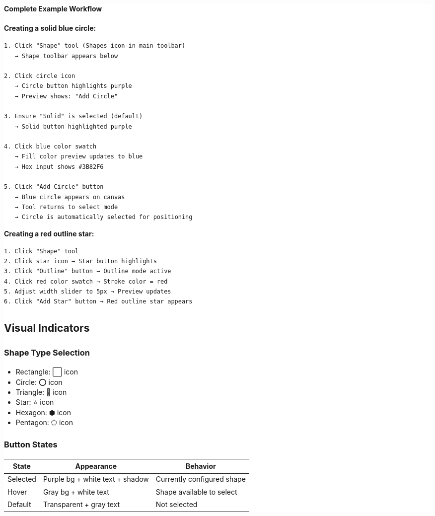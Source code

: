 #### Complete Example Workflow

**Creating a solid blue circle:**
```
1. Click "Shape" tool (Shapes icon in main toolbar)
   → Shape toolbar appears below

2. Click circle icon
   → Circle button highlights purple
   → Preview shows: "Add Circle"

3. Ensure "Solid" is selected (default)
   → Solid button highlighted purple

4. Click blue color swatch
   → Fill color preview updates to blue
   → Hex input shows #3B82F6

5. Click "Add Circle" button
   → Blue circle appears on canvas
   → Tool returns to select mode
   → Circle is automatically selected for positioning
```

**Creating a red outline star:**
```
1. Click "Shape" tool
2. Click star icon → Star button highlights
3. Click "Outline" button → Outline mode active
4. Click red color swatch → Stroke color = red
5. Adjust width slider to 5px → Preview updates
6. Click "Add Star" button → Red outline star appears
```

## Visual Indicators

### Shape Type Selection
- Rectangle: ⬜ icon
- Circle: ⭕ icon  
- Triangle: 🔺 icon
- Star: ⭐ icon
- Hexagon: ⬢ icon
- Pentagon: ⬠ icon

### Button States
| State | Appearance | Behavior |
|-------|-----------|----------|
| Selected | Purple bg + white text + shadow | Currently configured shape |
| Hover | Gray bg + white text | Shape available to select |
| Default | Transparent + gray text | Not selected |
